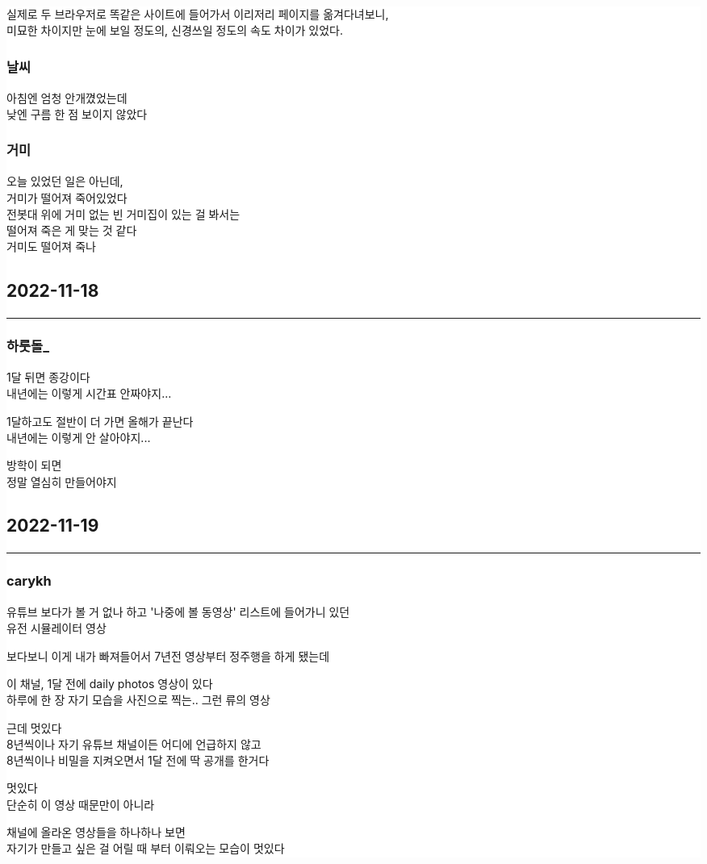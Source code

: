 실제로 두 브라우저로 똑같은 사이트에 들어가서 이리저리 페이지를 옮겨다녀보니,  
미묘한 차이지만 눈에 보일 정도의, 신경쓰일 정도의 속도 차이가 있었다.  

### 날씨

아침엔 엄청 안개꼈었는데  
낮엔 구름 한 점 보이지 않았다  

### 거미

오늘 있었던 일은 아닌데,  
거미가 떨어져 죽어있었다  
전봇대 위에 거미 없는 빈 거미집이 있는 걸 봐서는  
떨어져 죽은 게 맞는 것 같다  
거미도 떨어져 죽나  

## 2022-11-18

---

### 하룻돌_

1달 뒤면 종강이다  
내년에는 이렇게 시간표 안짜야지...

1달하고도 절반이 더 가면 올해가 끝난다  
내년에는 이렇게 안 살아야지...

방학이 되면  
정말 열심히 만들어야지  

## 2022-11-19

---

### carykh

유튜브 보다가 볼 거 없나 하고 '나중에 볼 동영상' 리스트에 들어가니 있던  
유전 시뮬레이터 영상  

보다보니 이게 내가 빠져들어서 7년전 영상부터 정주행을 하게 됐는데  

이 채널, 1달 전에 daily photos 영상이 있다  
하루에 한 장 자기 모습을 사진으로 찍는.. 그런 류의 영상  

근데 멋있다  
8년씩이나 자기 유튜브 채널이든 어디에 언급하지 않고  
8년씩이나 비밀을 지켜오면서 1달 전에 딱 공개를 한거다  

멋있다  
단순히 이 영상 때문만이 아니라  

채널에 올라온 영상들을 하나하나 보면  
자기가 만들고 싶은 걸 어릴 때 부터 이뤄오는 모습이 멋있다  
